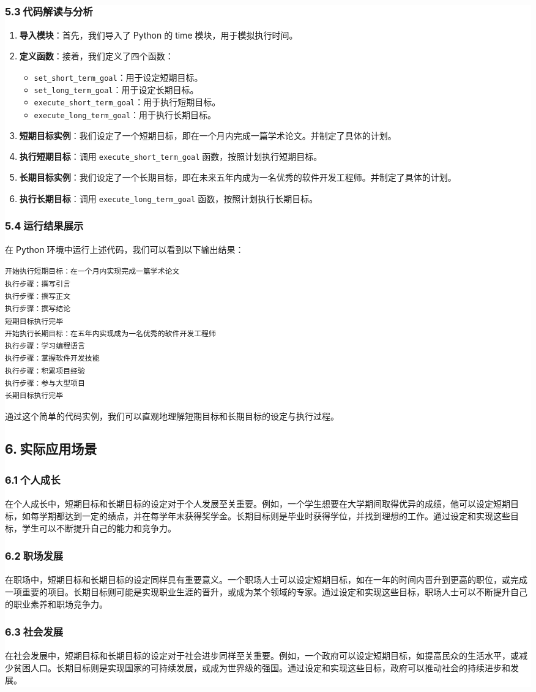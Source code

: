 ### 5.3 代码解读与分析

1. **导入模块**：首先，我们导入了 Python 的 time 模块，用于模拟执行时间。

2. **定义函数**：接着，我们定义了四个函数：
   - `set_short_term_goal`：用于设定短期目标。
   - `set_long_term_goal`：用于设定长期目标。
   - `execute_short_term_goal`：用于执行短期目标。
   - `execute_long_term_goal`：用于执行长期目标。

3. **短期目标实例**：我们设定了一个短期目标，即在一个月内完成一篇学术论文。并制定了具体的计划。

4. **执行短期目标**：调用 `execute_short_term_goal` 函数，按照计划执行短期目标。

5. **长期目标实例**：我们设定了一个长期目标，即在未来五年内成为一名优秀的软件开发工程师。并制定了具体的计划。

6. **执行长期目标**：调用 `execute_long_term_goal` 函数，按照计划执行长期目标。

### 5.4 运行结果展示

在 Python 环境中运行上述代码，我们可以看到以下输出结果：

```
开始执行短期目标：在一个月内实现完成一篇学术论文
执行步骤：撰写引言
执行步骤：撰写正文
执行步骤：撰写结论
短期目标执行完毕
开始执行长期目标：在五年内实现成为一名优秀的软件开发工程师
执行步骤：学习编程语言
执行步骤：掌握软件开发技能
执行步骤：积累项目经验
执行步骤：参与大型项目
长期目标执行完毕
```

通过这个简单的代码实例，我们可以直观地理解短期目标和长期目标的设定与执行过程。

## 6. 实际应用场景

### 6.1 个人成长

在个人成长中，短期目标和长期目标的设定对于个人发展至关重要。例如，一个学生想要在大学期间取得优异的成绩，他可以设定短期目标，如每学期都达到一定的绩点，并在每学年末获得奖学金。长期目标则是毕业时获得学位，并找到理想的工作。通过设定和实现这些目标，学生可以不断提升自己的能力和竞争力。

### 6.2 职场发展

在职场中，短期目标和长期目标的设定同样具有重要意义。一个职场人士可以设定短期目标，如在一年的时间内晋升到更高的职位，或完成一项重要的项目。长期目标则可能是实现职业生涯的晋升，或成为某个领域的专家。通过设定和实现这些目标，职场人士可以不断提升自己的职业素养和职场竞争力。

### 6.3 社会发展

在社会发展中，短期目标和长期目标的设定对于社会进步同样至关重要。例如，一个政府可以设定短期目标，如提高民众的生活水平，或减少贫困人口。长期目标则是实现国家的可持续发展，或成为世界级的强国。通过设定和实现这些目标，政府可以推动社会的持续进步和发展。
